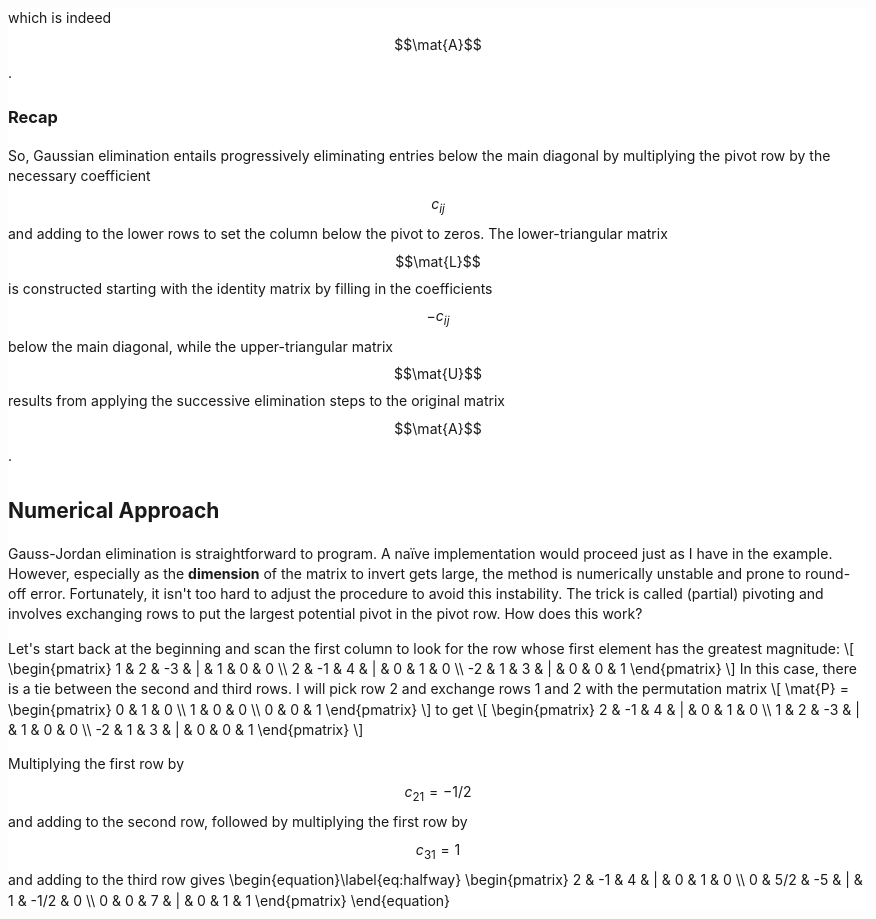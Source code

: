 which is indeed $$\mat{A}$$.

### Recap

So, Gaussian elimination entails progressively eliminating entries below the main diagonal by multiplying the pivot row by the necessary coefficient $$c_{ij}$$ and adding to the lower rows to set the column below the pivot to zeros. The lower-triangular matrix $$\mat{L}$$ is constructed starting with the identity matrix by filling in the coefficients $$-c_{ij}$$ below the main diagonal, while the upper-triangular matrix $$\mat{U}$$ results from applying the successive elimination steps to the original matrix $$\mat{A}$$.

## Numerical Approach

Gauss-Jordan elimination is straightforward to program. A naïve implementation would proceed just as I have in the example. However, especially as the **dimension** of the matrix to invert gets large, the method is numerically unstable and prone to round-off error. Fortunately, it isn't too hard to adjust the procedure to avoid this instability. The trick is called (partial) pivoting and involves exchanging rows to put the largest potential pivot in the pivot row. How does this work?

Let's start back at the beginning and scan the first column to look for the row whose first element has the greatest magnitude:
\\[
\begin{pmatrix}
1 & 2 & -3 & | & 1 & 0 & 0 \\\ 
2 & -1 & 4 & | & 0 & 1 & 0 \\\ 
-2 & 1 & 3 & | & 0 & 0 & 1
\end{pmatrix}
\\]
In this case, there is a tie between the second and third rows. I will pick row 2 and exchange rows 1 and 2 with the permutation matrix
\\[
  \mat{P} = \begin{pmatrix} 0 & 1 & 0 \\\ 1 & 0 & 0 \\\ 0 & 0 & 1 \end{pmatrix}
\\]
to get
\\[
\begin{pmatrix}
2 & -1 & 4 & | & 0 & 1 & 0 \\\ 
1 & 2 & -3 & | & 1 & 0 & 0 \\\ 
-2 & 1 & 3 & | & 0 & 0 & 1
\end{pmatrix}
\\]

Multiplying the first row by $$c_{21} = -1/2$$ and adding to the second row, followed by multiplying the first row by $$c_{31} = 1$$ and adding to the third row gives
\begin{equation}\label{eq:halfway}
\begin{pmatrix}
2 & -1  & 4 &  | & 0 & 1    & 0 \\\ 
0 & 5/2 & -5 & | & 1 & -1/2 & 0 \\\ 
0 & 0    & 7 & | & 0 & 1    & 1
\end{pmatrix}
\end{equation}
